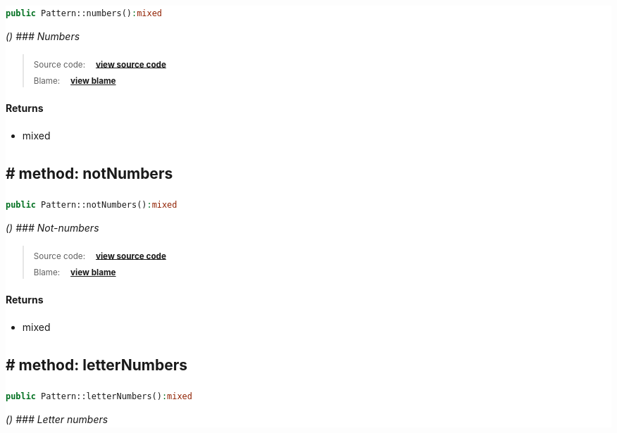 ```php
public Pattern::numbers():mixed
```













_() ### Numbers_

><sub>Source code:  **[view source code](https://github.com/The-FireHub-Project/Core/blob/develop-pre-alpha-m1/src/support/strings/expression/firehub.Pattern.php#L0)**</sub><br/>
        <sub>Blame:  **[view blame](https://github.com/The-FireHub-Project/Core/blame/develop-pre-alpha-m1/src/support/strings/expression/firehub.Pattern.php#L0)**</sub>
#### Returns

* mixed
<h2><a name="notnumbers()"># method: notNumbers</a></h2>

```php
public Pattern::notNumbers():mixed
```













_() ### Not-numbers_

><sub>Source code:  **[view source code](https://github.com/The-FireHub-Project/Core/blob/develop-pre-alpha-m1/src/support/strings/expression/firehub.Pattern.php#L0)**</sub><br/>
        <sub>Blame:  **[view blame](https://github.com/The-FireHub-Project/Core/blame/develop-pre-alpha-m1/src/support/strings/expression/firehub.Pattern.php#L0)**</sub>
#### Returns

* mixed
<h2><a name="letternumbers()"># method: letterNumbers</a></h2>

```php
public Pattern::letterNumbers():mixed
```













_() ### Letter numbers_
